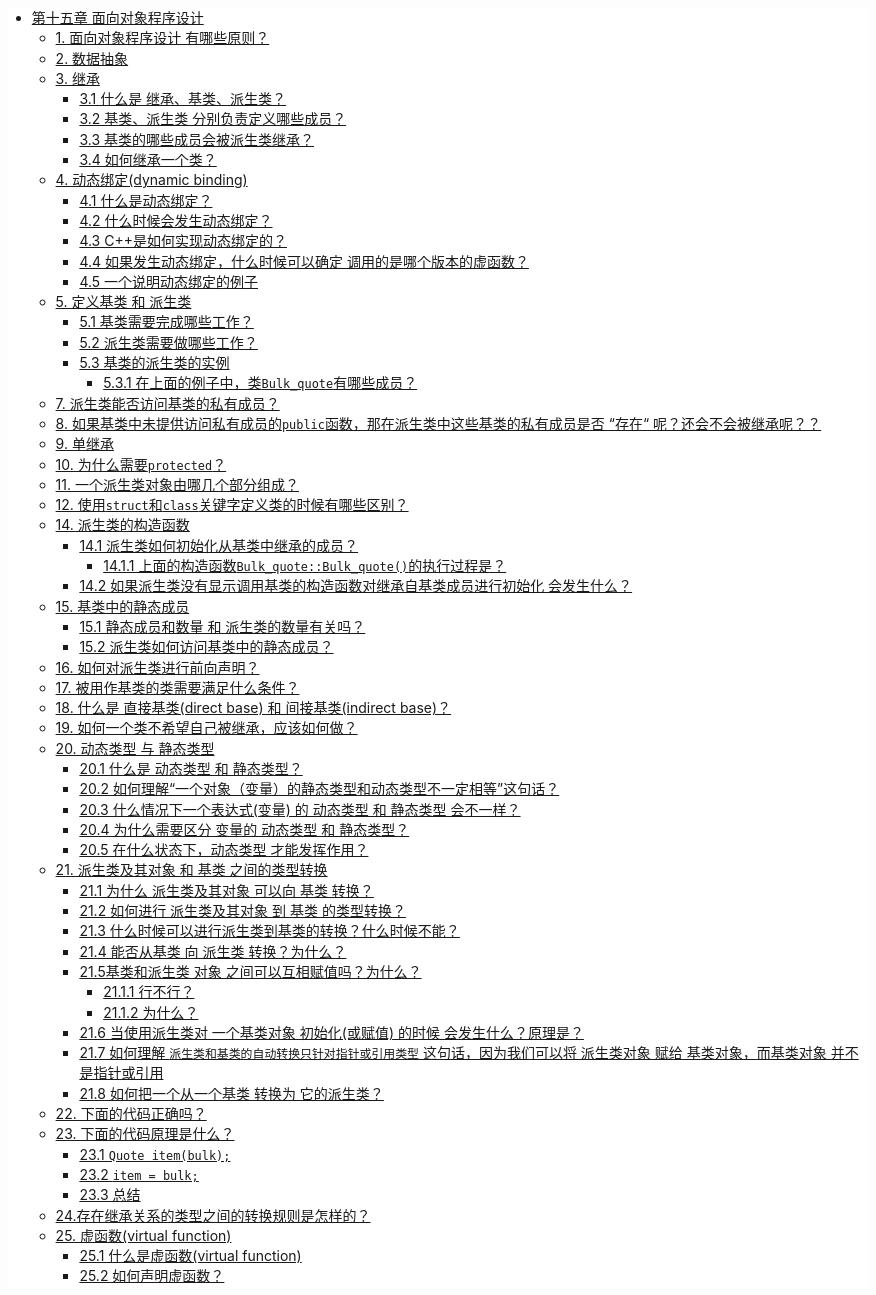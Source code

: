 - [第十五章 面向对象程序设计](#第十五章-面向对象程序设计)
  - [1. 面向对象程序设计 有哪些原则？](#1-面向对象程序设计-有哪些原则)
  - [2. 数据抽象](#2-数据抽象)
  - [3. 继承](#3-继承)
    - [3.1 什么是 继承、基类、派生类？](#31-什么是-继承基类派生类)
    - [3.2 基类、派生类 分别负责定义哪些成员？](#32-基类派生类-分别负责定义哪些成员)
    - [3.3 基类的哪些成员会被派生类继承？](#33-基类的哪些成员会被派生类继承)
    - [3.4 如何继承一个类？](#34-如何继承一个类)
  - [4. 动态绑定(dynamic binding)](#4-动态绑定dynamic-binding)
    - [4.1 什么是动态绑定？](#41-什么是动态绑定)
    - [4.2 什么时候会发生动态绑定？](#42-什么时候会发生动态绑定)
    - [4.3 C++是如何实现动态绑定的？](#43-c是如何实现动态绑定的)
    - [4.4 如果发生动态绑定，什么时候可以确定 调用的是哪个版本的虚函数？](#44-如果发生动态绑定什么时候可以确定-调用的是哪个版本的虚函数)
    - [4.5 一个说明动态绑定的例子](#45-一个说明动态绑定的例子)
  - [5. 定义基类 和 派生类](#5-定义基类-和-派生类)
    - [5.1 基类需要完成哪些工作？](#51-基类需要完成哪些工作)
    - [5.2 派生类需要做哪些工作？](#52-派生类需要做哪些工作)
    - [5.3 基类的派生类的实例](#53-基类的派生类的实例)
      - [5.3.1 在上面的例子中，类`Bulk_quote`有哪些成员？](#531-在上面的例子中类bulk_quote有哪些成员)
  - [7. 派生类能否访问基类的私有成员？](#7-派生类能否访问基类的私有成员)
  - [8. 如果基类中未提供访问私有成员的`public`函数，那在派生类中这些基类的私有成员是否 “存在“ 呢？还会不会被继承呢？？](#8-如果基类中未提供访问私有成员的public函数那在派生类中这些基类的私有成员是否-存在-呢还会不会被继承呢)
  - [9. 单继承](#9-单继承)
  - [10. 为什么需要`protected`？](#10-为什么需要protected)
  - [11. 一个派生类对象由哪几个部分组成？](#11-一个派生类对象由哪几个部分组成)
  - [12. 使用`struct`和`class`关键字定义类的时候有哪些区别？](#12-使用struct和class关键字定义类的时候有哪些区别)
  - [14. 派生类的构造函数](#14-派生类的构造函数)
    - [14.1 派生类如何初始化从基类中继承的成员？](#141-派生类如何初始化从基类中继承的成员)
      - [14.1.1 上面的构造函数`Bulk_quote::Bulk_quote()`的执行过程是？](#1411-上面的构造函数bulk_quotebulk_quote的执行过程是)
    - [14.2 如果派生类没有显示调用基类的构造函数对继承自基类成员进行初始化 会发生什么？](#142-如果派生类没有显示调用基类的构造函数对继承自基类成员进行初始化-会发生什么)
  - [15. 基类中的静态成员](#15-基类中的静态成员)
    - [15.1 静态成员和数量 和 派生类的数量有关吗？](#151-静态成员和数量-和-派生类的数量有关吗)
    - [15.2 派生类如何访问基类中的静态成员？](#152-派生类如何访问基类中的静态成员)
  - [16. 如何对派生类进行前向声明？](#16-如何对派生类进行前向声明)
  - [17. 被用作基类的类需要满足什么条件？](#17-被用作基类的类需要满足什么条件)
  - [18. 什么是 直接基类(direct base) 和 间接基类(indirect base)？](#18-什么是-直接基类direct-base-和-间接基类indirect-base)
  - [19. 如何一个类不希望自己被继承，应该如何做？](#19-如何一个类不希望自己被继承应该如何做)
  - [20. 动态类型 与 静态类型](#20-动态类型-与-静态类型)
    - [20.1 什么是 动态类型 和 静态类型？](#201-什么是-动态类型-和-静态类型)
    - [20.2 如何理解“一个对象（变量）的静态类型和动态类型不一定相等”这句话？](#202-如何理解一个对象变量的静态类型和动态类型不一定相等这句话)
    - [20.3 什么情况下一个表达式(变量) 的 动态类型 和 静态类型 会不一样？](#203-什么情况下一个表达式变量-的-动态类型-和-静态类型-会不一样)
    - [20.4 为什么需要区分 变量的 动态类型 和 静态类型？](#204-为什么需要区分-变量的-动态类型-和-静态类型)
    - [20.5 在什么状态下，动态类型 才能发挥作用？](#205-在什么状态下动态类型-才能发挥作用)
  - [21. 派生类及其对象 和 基类 之间的类型转换](#21-派生类及其对象-和-基类-之间的类型转换)
    - [21.1 为什么  派生类及其对象 可以向 基类 转换？](#211-为什么--派生类及其对象-可以向-基类-转换)
    - [21.2 如何进行 派生类及其对象 到 基类 的类型转换？](#212-如何进行-派生类及其对象-到-基类-的类型转换)
    - [21.3 什么时候可以进行派生类到基类的转换？什么时候不能？](#213-什么时候可以进行派生类到基类的转换什么时候不能)
    - [21.4 能否从基类 向 派生类 转换？为什么？](#214-能否从基类-向-派生类-转换为什么)
    - [21.5基类和派生类 对象 之间可以互相赋值吗？为什么？](#215基类和派生类-对象-之间可以互相赋值吗为什么)
      - [21.1.1 行不行？](#2111-行不行)
      - [21.1.2 为什么？](#2112-为什么)
    - [21.6  当使用派生类对 一个基类对象 初始化(或赋值) 的时候 会发生什么？原理是？](#216--当使用派生类对-一个基类对象-初始化或赋值-的时候-会发生什么原理是)
    - [21.7 如何理解 `派生类和基类的自动转换只针对指针或引用类型` 这句话，因为我们可以将 派生类对象 赋给 基类对象，而基类对象 并不是指针或引用](#217-如何理解-派生类和基类的自动转换只针对指针或引用类型-这句话因为我们可以将-派生类对象-赋给-基类对象而基类对象-并不是指针或引用)
    - [21.8 如何把一个从一个基类 转换为 它的派生类？](#218-如何把一个从一个基类-转换为-它的派生类)
  - [22. 下面的代码正确吗？](#22-下面的代码正确吗)
  - [23. 下面的代码原理是什么？](#23-下面的代码原理是什么)
    - [23.1 `Quote item(bulk);`](#231-quote-itembulk)
    - [23.2 `item = bulk;`](#232-item--bulk)
    - [23.3 总结](#233-总结)
  - [24.存在继承关系的类型之间的转换规则是怎样的？](#24存在继承关系的类型之间的转换规则是怎样的)
  - [25. 虚函数(virtual function)](#25-虚函数virtual-function)
    - [25.1 什么是虚函数(virtual function)](#251-什么是虚函数virtual-function)
    - [25.2 如何声明虚函数？](#252-如何声明虚函数)